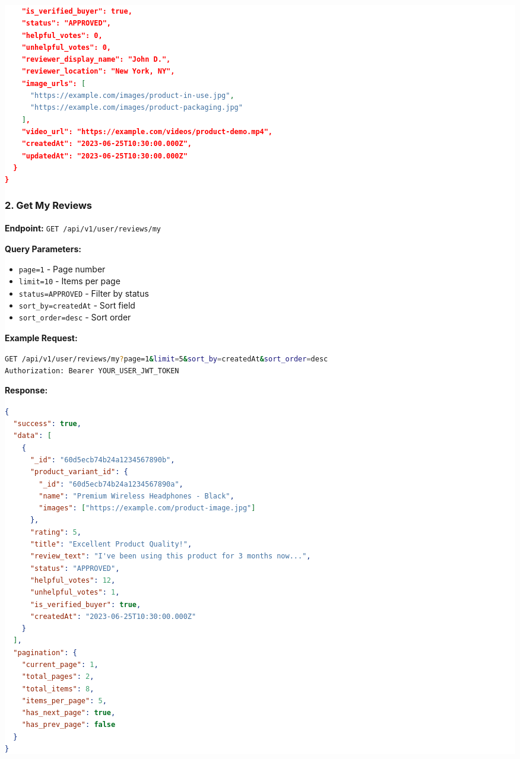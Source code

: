 ```json
    "is_verified_buyer": true,
    "status": "APPROVED",
    "helpful_votes": 0,
    "unhelpful_votes": 0,
    "reviewer_display_name": "John D.",
    "reviewer_location": "New York, NY",
    "image_urls": [
      "https://example.com/images/product-in-use.jpg",
      "https://example.com/images/product-packaging.jpg"
    ],
    "video_url": "https://example.com/videos/product-demo.mp4",
    "createdAt": "2023-06-25T10:30:00.000Z",
    "updatedAt": "2023-06-25T10:30:00.000Z"
  }
}
```

### 2. Get My Reviews

**Endpoint:** `GET /api/v1/user/reviews/my`

**Query Parameters:**
- `page=1` - Page number
- `limit=10` - Items per page
- `status=APPROVED` - Filter by status
- `sort_by=createdAt` - Sort field
- `sort_order=desc` - Sort order

**Example Request:**
```bash
GET /api/v1/user/reviews/my?page=1&limit=5&sort_by=createdAt&sort_order=desc
Authorization: Bearer YOUR_USER_JWT_TOKEN
```

**Response:**
```json
{
  "success": true,
  "data": [
    {
      "_id": "60d5ecb74b24a1234567890b",
      "product_variant_id": {
        "_id": "60d5ecb74b24a1234567890a",
        "name": "Premium Wireless Headphones - Black",
        "images": ["https://example.com/product-image.jpg"]
      },
      "rating": 5,
      "title": "Excellent Product Quality!",
      "review_text": "I've been using this product for 3 months now...",
      "status": "APPROVED",
      "helpful_votes": 12,
      "unhelpful_votes": 1,
      "is_verified_buyer": true,
      "createdAt": "2023-06-25T10:30:00.000Z"
    }
  ],
  "pagination": {
    "current_page": 1,
    "total_pages": 2,
    "total_items": 8,
    "items_per_page": 5,
    "has_next_page": true,
    "has_prev_page": false
  }
}
```